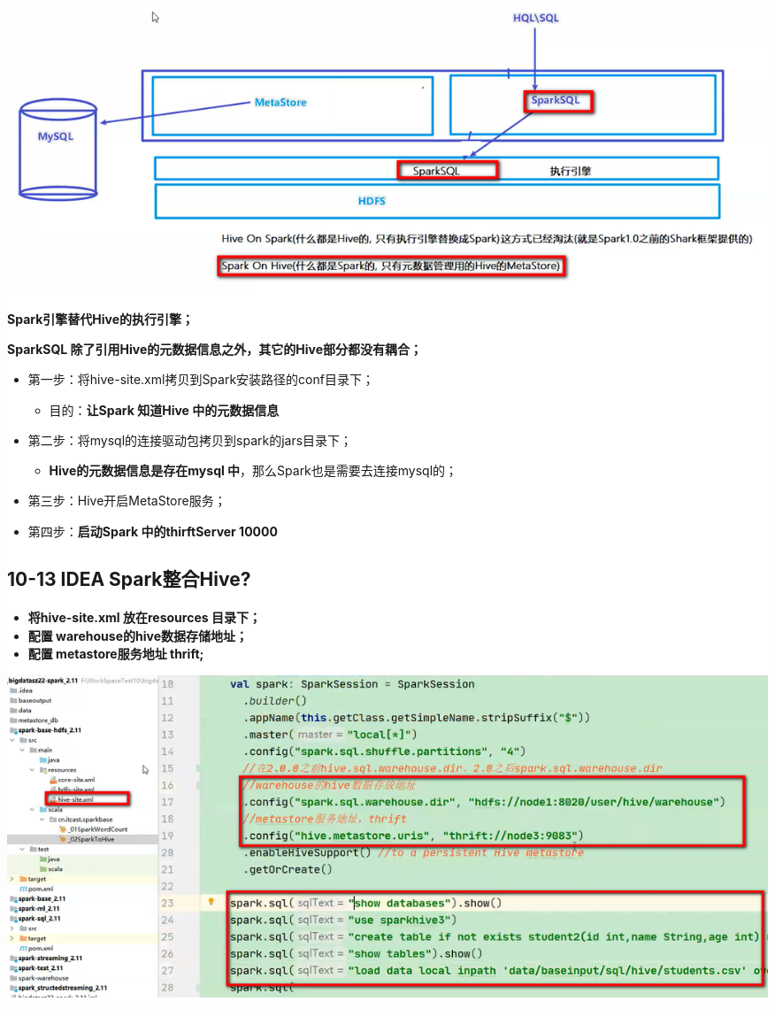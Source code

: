 ![image-20210608153500176](images/image-20210608153500176.png)

**Spark引擎替代Hive的执行引擎；**

**SparkSQL 除了引用Hive的元数据信息之外，其它的Hive部分都没有耦合；**

- 第一步：将hive-site.xml拷贝到Spark安装路径的conf目录下；

  - 目的：**让Spark 知道Hive 中的元数据信息**

- 第二步：将mysql的连接驱动包拷贝到spark的jars目录下；

  - **Hive的元数据信息是存在mysql 中**，那么Spark也是需要去连接mysql的；

- 第三步：Hive开启MetaStore服务；

  

- 第四步：**启动Spark 中的thirftServer 10000**



## 10-13 IDEA  Spark整合Hive?

- **将hive-site.xml 放在resources 目录下；**
- **配置 warehouse的hive数据存储地址；**
- **配置 metastore服务地址 thrift;**

![image-20210608143607826](images/image-20210608143607826.png)
